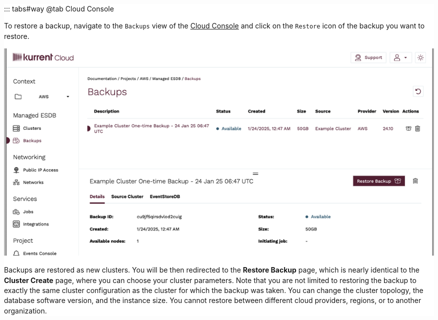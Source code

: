 ::: tabs#way
@tab Cloud Console

To restore a backup, navigate to the `Backups` view of the [Cloud Console](https://console.kurrent.cloud/) and click on the `Restore` icon of the backup you want to restore.

![one off restore backup](./images/backup-restore-1.png)

Backups are restored as new clusters. You will be then redirected to the **Restore Backup** page, which is nearly identical to the **Cluster Create** page, where you can choose your cluster parameters. Note that you are not limited to restoring the backup to exactly the same cluster configuration as the cluster for which the backup was taken. You can change the cluster topology, the database software version, and the instance size. You cannot restore between different cloud providers, regions, or to another organization.
